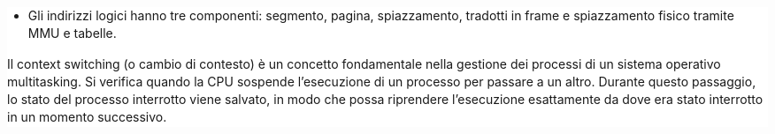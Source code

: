 - Gli indirizzi logici hanno tre componenti: segmento, pagina, spiazzamento, tradotti in frame e spiazzamento fisico tramite MMU e tabelle.
    

Il context switching (o cambio di contesto) è un concetto fondamentale nella gestione dei processi di un sistema operativo multitasking. Si verifica quando la CPU sospende l’esecuzione di un processo per passare a un altro. Durante questo passaggio, lo stato del processo interrotto viene salvato, in modo che possa riprendere l’esecuzione esattamente da dove era stato interrotto in un momento successivo.